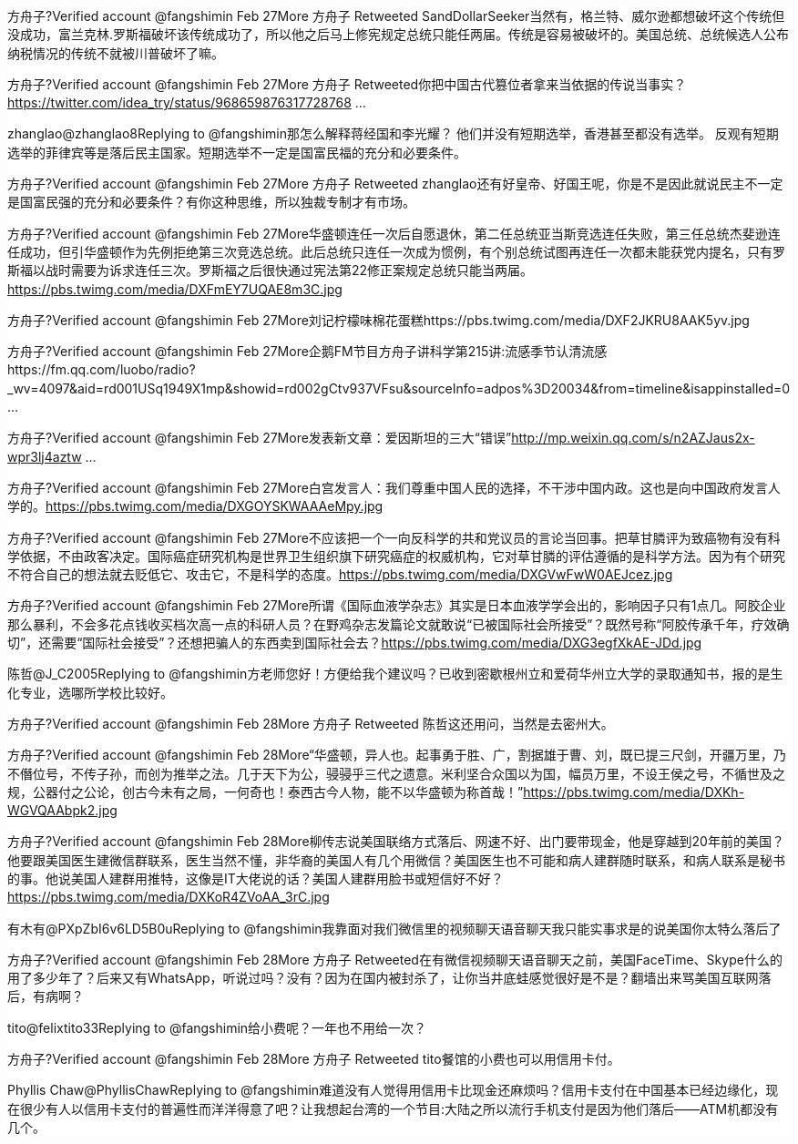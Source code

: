 方舟子?Verified account @fangshimin Feb 27More 方舟子 Retweeted SandDollarSeeker当然有，格兰特、威尔逊都想破坏这个传统但没成功，富兰克林.罗斯福破坏该传统成功了，所以他之后马上修宪规定总统只能任两届。传统是容易被破坏的。美国总统、总统候选人公布纳税情况的传统不就被川普破坏了嘛。

方舟子?Verified account @fangshimin Feb 27More 方舟子 Retweeted你把中国古代篡位者拿来当依据的传说当事实？ https://twitter.com/idea_try/status/968659876317728768 …

zhanglao@zhanglao8Replying to @fangshimin那怎么解释蒋经国和李光耀？ 他们并没有短期选举，香港甚至都没有选举。 反观有短期选举的菲律宾等是落后民主国家。短期选举不一定是国富民福的充分和必要条件。

方舟子?Verified account @fangshimin Feb 27More 方舟子 Retweeted zhanglao还有好皇帝、好国王呢，你是不是因此就说民主不一定是国富民强的充分和必要条件？有你这种思维，所以独裁专制才有市场。

方舟子?Verified account @fangshimin Feb 27More华盛顿连任一次后自愿退休，第二任总统亚当斯竞选连任失败，第三任总统杰斐逊连任成功，但引华盛顿作为先例拒绝第三次竞选总统。此后总统只连任一次成为惯例，有个别总统试图再连任一次都未能获党内提名，只有罗斯福以战时需要为诉求连任三次。罗斯福之后很快通过宪法第22修正案规定总统只能当两届。https://pbs.twimg.com/media/DXFmEY7UQAE8m3C.jpg

方舟子?Verified account @fangshimin Feb 27More刘记柠檬味棉花蛋糕https://pbs.twimg.com/media/DXF2JKRU8AAK5yv.jpg

方舟子?Verified account @fangshimin Feb 27More企鹅FM节目方舟子讲科学第215讲:流感季节认清流感https://fm.qq.com/luobo/radio?_wv=4097&aid=rd001USq1949X1mp&showid=rd002gCtv937VFsu&sourceInfo=adpos%3D20034&from=timeline&isappinstalled=0 …

方舟子?Verified account @fangshimin Feb 27More发表新文章：爱因斯坦的三大“错误”http://mp.weixin.qq.com/s/n2AZJaus2x-wpr3lj4aztw …

方舟子?Verified account @fangshimin Feb 27More白宫发言人：我们尊重中国人民的选择，不干涉中国内政。这也是向中国政府发言人学的。https://pbs.twimg.com/media/DXGOYSKWAAAeMpy.jpg

方舟子?Verified account @fangshimin Feb 27More不应该把一个一向反科学的共和党议员的言论当回事。把草甘膦评为致癌物有没有科学依据，不由政客决定。国际癌症研究机构是世界卫生组织旗下研究癌症的权威机构，它对草甘膦的评估遵循的是科学方法。因为有个研究不符合自己的想法就去贬低它、攻击它，不是科学的态度。https://pbs.twimg.com/media/DXGVwFwW0AEJcez.jpg

方舟子?Verified account @fangshimin Feb 27More所谓《国际血液学杂志》其实是日本血液学学会出的，影响因子只有1点几。阿胶企业那么暴利，不会多花点钱收买档次高一点的科研人员？在野鸡杂志发篇论文就敢说“已被国际社会所接受”？既然号称“阿胶传承千年，疗效确切”，还需要“国际社会接受”？还想把骗人的东西卖到国际社会去？https://pbs.twimg.com/media/DXG3egfXkAE-JDd.jpg

陈哲@J_C2005Replying to @fangshimin方老师您好！方便给我个建议吗？已收到密歇根州立和爱荷华州立大学的录取通知书，报的是生化专业，选哪所学校比较好。

方舟子?Verified account @fangshimin Feb 28More 方舟子 Retweeted 陈哲这还用问，当然是去密州大。

方舟子?Verified account @fangshimin Feb 28More“华盛顿，异人也。起事勇于胜、广，割据雄于曹、刘，既已提三尺剑，开疆万里，乃不僭位号，不传子孙，而创为推举之法。几于天下为公，骎骎乎三代之遗意。米利坚合众国以为国，幅员万里，不设王侯之号，不循世及之规，公器付之公论，创古今未有之局，一何奇也！泰西古今人物，能不以华盛顿为称首哉！”https://pbs.twimg.com/media/DXKh-WGVQAAbpk2.jpg

方舟子?Verified account @fangshimin Feb 28More柳传志说美国联络方式落后、网速不好、出门要带现金，他是穿越到20年前的美国？他要跟美国医生建微信群联系，医生当然不懂，非华裔的美国人有几个用微信？美国医生也不可能和病人建群随时联系，和病人联系是秘书的事。他说美国人建群用推特，这像是IT大佬说的话？美国人建群用脸书或短信好不好？https://pbs.twimg.com/media/DXKoR4ZVoAA_3rC.jpg

有木有@PXpZbI6v6LD5B0uReplying to @fangshimin我靠面对我们微信里的视频聊天语音聊天我只能实事求是的说美国你太特么落后了

方舟子?Verified account @fangshimin Feb 28More 方舟子 Retweeted在有微信视频聊天语音聊天之前，美国FaceTime、Skype什么的用了多少年了？后来又有WhatsApp，听说过吗？没有？因为在国内被封杀了，让你当井底蛙感觉很好是不是？翻墙出来骂美国互联网落后，有病啊？

tito@felixtito33Replying to @fangshimin给小费呢？一年也不用给一次？

方舟子?Verified account @fangshimin Feb 28More 方舟子 Retweeted tito餐馆的小费也可以用信用卡付。

Phyllis Chaw@PhyllisChawReplying to @fangshimin难道没有人觉得用信用卡比现金还麻烦吗？信用卡支付在中国基本已经边缘化，现在很少有人以信用卡支付的普遍性而洋洋得意了吧？让我想起台湾的一个节目:大陆之所以流行手机支付是因为他们落后——ATM机都没有几个。
